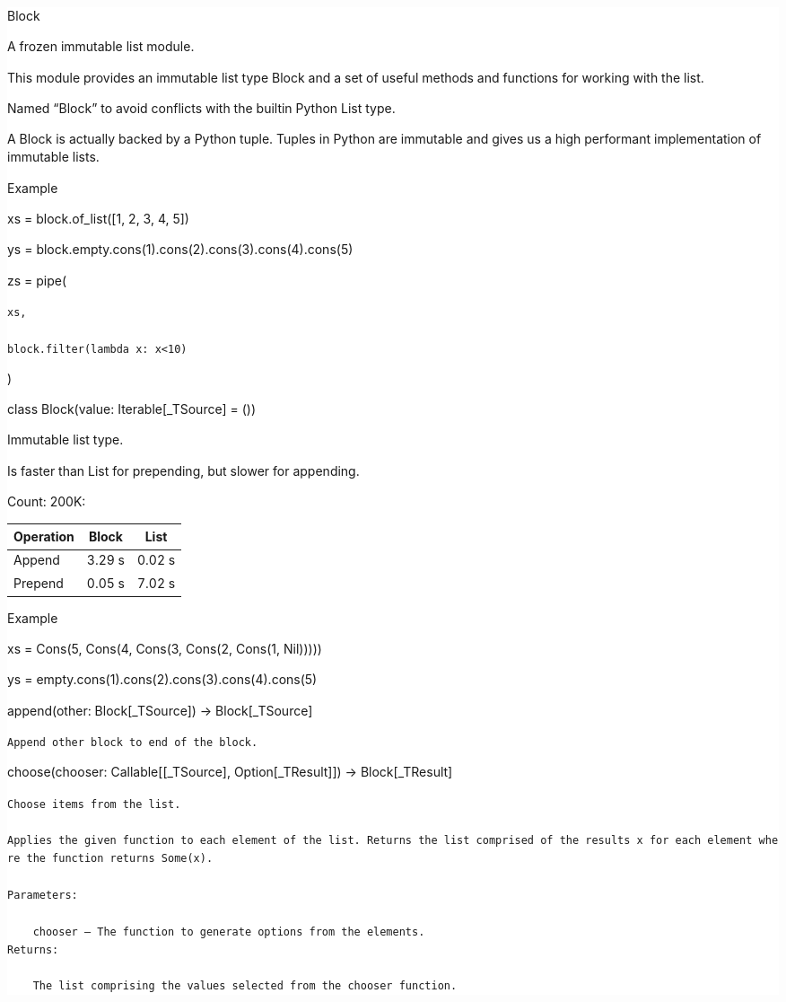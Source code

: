 Block

A frozen immutable list module.

This module provides an immutable list type Block and a set of useful methods and functions for working with the list.

Named “Block” to avoid conflicts with the builtin Python List type.

A Block is actually backed by a Python tuple. Tuples in Python are immutable and gives us a high performant implementation of immutable lists.

Example

xs = block.of_list([1, 2, 3, 4, 5])

ys = block.empty.cons(1).cons(2).cons(3).cons(4).cons(5)

zs = pipe(

    xs,

    block.filter(lambda x: x<10)

)

class Block(value: Iterable[_TSource] = ())

Immutable list type.

Is faster than List for prepending, but slower for appending.

Count: 200K:

| Operation | Block      | List   |
|-----------|------------|--------|
| Append    | 3.29 s     | 0.02 s |
| Prepend   | 0.05 s     | 7.02 s |

Example

xs = Cons(5, Cons(4, Cons(3, Cons(2, Cons(1, Nil)))))

ys = empty.cons(1).cons(2).cons(3).cons(4).cons(5)

append(other: Block[_TSource]) → Block[_TSource]

    Append other block to end of the block.

choose(chooser: Callable[[_TSource], Option[_TResult]]) → Block[_TResult]

    Choose items from the list.

    Applies the given function to each element of the list. Returns the list comprised of the results x for each element where the function returns Some(x).

    Parameters:

        chooser – The function to generate options from the elements.
    Returns:

        The list comprising the values selected from the chooser function.
